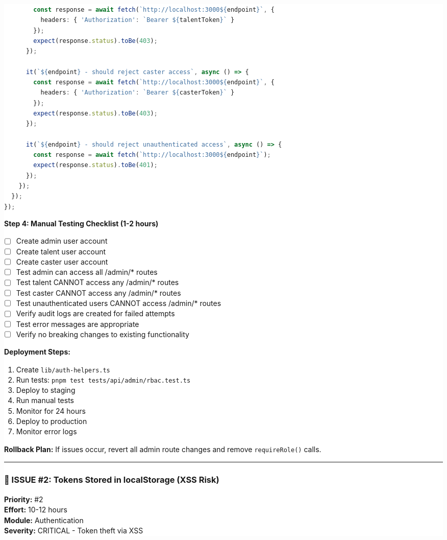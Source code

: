 ```typescript
        const response = await fetch(`http://localhost:3000${endpoint}`, {
          headers: { 'Authorization': `Bearer ${talentToken}` }
        });
        expect(response.status).toBe(403);
      });
      
      it(`${endpoint} - should reject caster access`, async () => {
        const response = await fetch(`http://localhost:3000${endpoint}`, {
          headers: { 'Authorization': `Bearer ${casterToken}` }
        });
        expect(response.status).toBe(403);
      });
      
      it(`${endpoint} - should reject unauthenticated access`, async () => {
        const response = await fetch(`http://localhost:3000${endpoint}`);
        expect(response.status).toBe(401);
      });
    });
  });
});
```

**Step 4: Manual Testing Checklist (1-2 hours)**

- [ ] Create admin user account
- [ ] Create talent user account
- [ ] Create caster user account
- [ ] Test admin can access all /admin/* routes
- [ ] Test talent CANNOT access any /admin/* routes
- [ ] Test caster CANNOT access any /admin/* routes
- [ ] Test unauthenticated users CANNOT access /admin/* routes
- [ ] Verify audit logs are created for failed attempts
- [ ] Test error messages are appropriate
- [ ] Verify no breaking changes to existing functionality

**Deployment Steps:**
1. Create `lib/auth-helpers.ts`
2. Run tests: `pnpm test tests/api/admin/rbac.test.ts`
3. Deploy to staging
4. Run manual tests
5. Monitor for 24 hours
6. Deploy to production
7. Monitor error logs

**Rollback Plan:**
If issues occur, revert all admin route changes and remove `requireRole()` calls.

---

### 🔴 ISSUE #2: Tokens Stored in localStorage (XSS Risk)
**Priority:** #2  
**Effort:** 10-12 hours  
**Module:** Authentication  
**Severity:** CRITICAL - Token theft via XSS
